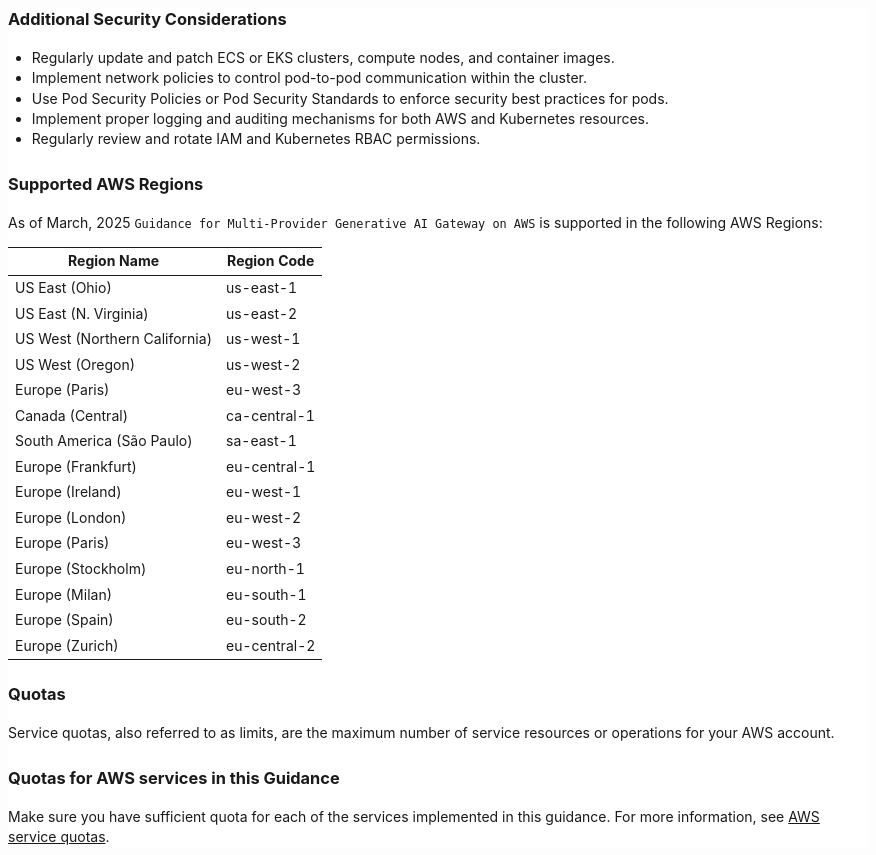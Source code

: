 ### Additional Security Considerations

- Regularly update and patch ECS or EKS clusters, compute nodes, and container images.
- Implement network policies to control pod-to-pod communication within the cluster.
- Use Pod Security Policies or Pod Security Standards to enforce security best practices for pods.
- Implement proper logging and auditing mechanisms for both AWS and Kubernetes resources.
- Regularly review and rotate IAM and Kubernetes RBAC permissions.

### Supported AWS Regions

As of March, 2025 `Guidance for Multi-Provider Generative AI Gateway on AWS` is supported in the following AWS Regions:

| **Region Name**               |**Region Code**  |
| ----------------------------- |--|
| US East (Ohio)                | us-east-1 |
| US East (N. Virginia)         | us-east-2 |
| US West (Northern California) | us-west-1 |
| US West (Oregon)              | us-west-2 |
| Europe (Paris)                | eu-west-3 |
| Canada (Central)              | ca-central-1|
| South America (São Paulo)     | sa-east-1 |
| Europe (Frankfurt)            | eu-central-1 |
| Europe (Ireland)              | eu-west-1 |
| Europe (London)               | eu-west-2 | 
| Europe (Paris)                | eu-west-3 |
| Europe (Stockholm)            | eu-north-1 |
| Europe (Milan)                | eu-south-1 |
| Europe (Spain)                | eu-south-2 |
| Europe (Zurich)               | eu-central-2 | 


### Quotas

Service quotas, also referred to as limits, are the maximum number of service resources or operations for your AWS account.

### Quotas for AWS services in this Guidance

Make sure you have sufficient quota for each of the services implemented in this guidance. For more information, see [AWS service
quotas](https://docs.aws.amazon.com/general/latest/gr/aws_service_limits.html).
